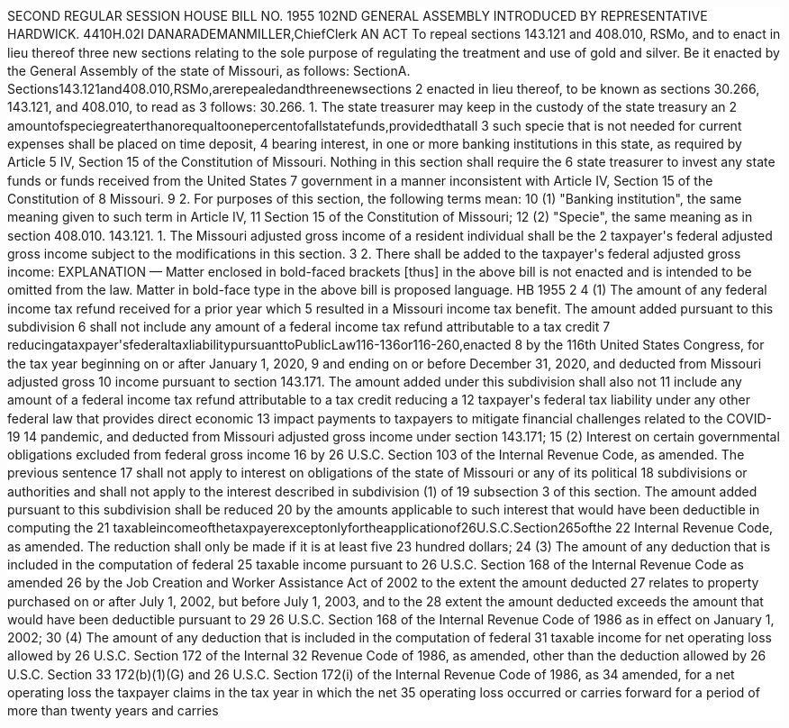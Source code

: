 SECOND REGULAR SESSION
HOUSE BILL NO. 1955
102ND GENERAL ASSEMBLY
INTRODUCED BY REPRESENTATIVE HARDWICK.
4410H.02I DANARADEMANMILLER,ChiefClerk
AN ACT
To repeal sections 143.121 and 408.010, RSMo, and to enact in lieu thereof three new
sections relating to the sole purpose of regulating the treatment and use of gold and
silver.
Be it enacted by the General Assembly of the state of Missouri, as follows:
SectionA. Sections143.121and408.010,RSMo,arerepealedandthreenewsections
2 enacted in lieu thereof, to be known as sections 30.266, 143.121, and 408.010, to read as
3 follows:
30.266. 1. The state treasurer may keep in the custody of the state treasury an
2 amountofspeciegreaterthanorequaltoonepercentofallstatefunds,providedthatall
3 such specie that is not needed for current expenses shall be placed on time deposit,
4 bearing interest, in one or more banking institutions in this state, as required by Article
5 IV, Section 15 of the Constitution of Missouri. Nothing in this section shall require the
6 state treasurer to invest any state funds or funds received from the United States
7 government in a manner inconsistent with Article IV, Section 15 of the Constitution of
8 Missouri.
9 2. For purposes of this section, the following terms mean:
10 (1) "Banking institution", the same meaning given to such term in Article IV,
11 Section 15 of the Constitution of Missouri;
12 (2) "Specie", the same meaning as in section 408.010.
143.121. 1. The Missouri adjusted gross income of a resident individual shall be the
2 taxpayer's federal adjusted gross income subject to the modifications in this section.
3 2. There shall be added to the taxpayer's federal adjusted gross income:
EXPLANATION — Matter enclosed in bold-faced brackets [thus] in the above bill is not enacted and is
intended to be omitted from the law. Matter in bold-face type in the above bill is proposed language.
HB 1955 2
4 (1) The amount of any federal income tax refund received for a prior year which
5 resulted in a Missouri income tax benefit. The amount added pursuant to this subdivision
6 shall not include any amount of a federal income tax refund attributable to a tax credit
7 reducingataxpayer'sfederaltaxliabilitypursuanttoPublicLaw116-136or116-260,enacted
8 by the 116th United States Congress, for the tax year beginning on or after January 1, 2020,
9 and ending on or before December 31, 2020, and deducted from Missouri adjusted gross
10 income pursuant to section 143.171. The amount added under this subdivision shall also not
11 include any amount of a federal income tax refund attributable to a tax credit reducing a
12 taxpayer's federal tax liability under any other federal law that provides direct economic
13 impact payments to taxpayers to mitigate financial challenges related to the COVID-19
14 pandemic, and deducted from Missouri adjusted gross income under section 143.171;
15 (2) Interest on certain governmental obligations excluded from federal gross income
16 by 26 U.S.C. Section 103 of the Internal Revenue Code, as amended. The previous sentence
17 shall not apply to interest on obligations of the state of Missouri or any of its political
18 subdivisions or authorities and shall not apply to the interest described in subdivision (1) of
19 subsection 3 of this section. The amount added pursuant to this subdivision shall be reduced
20 by the amounts applicable to such interest that would have been deductible in computing the
21 taxableincomeofthetaxpayerexceptonlyfortheapplicationof26U.S.C.Section265ofthe
22 Internal Revenue Code, as amended. The reduction shall only be made if it is at least five
23 hundred dollars;
24 (3) The amount of any deduction that is included in the computation of federal
25 taxable income pursuant to 26 U.S.C. Section 168 of the Internal Revenue Code as amended
26 by the Job Creation and Worker Assistance Act of 2002 to the extent the amount deducted
27 relates to property purchased on or after July 1, 2002, but before July 1, 2003, and to the
28 extent the amount deducted exceeds the amount that would have been deductible pursuant to
29 26 U.S.C. Section 168 of the Internal Revenue Code of 1986 as in effect on January 1, 2002;
30 (4) The amount of any deduction that is included in the computation of federal
31 taxable income for net operating loss allowed by 26 U.S.C. Section 172 of the Internal
32 Revenue Code of 1986, as amended, other than the deduction allowed by 26 U.S.C. Section
33 172(b)(1)(G) and 26 U.S.C. Section 172(i) of the Internal Revenue Code of 1986, as
34 amended, for a net operating loss the taxpayer claims in the tax year in which the net
35 operating loss occurred or carries forward for a period of more than twenty years and carries